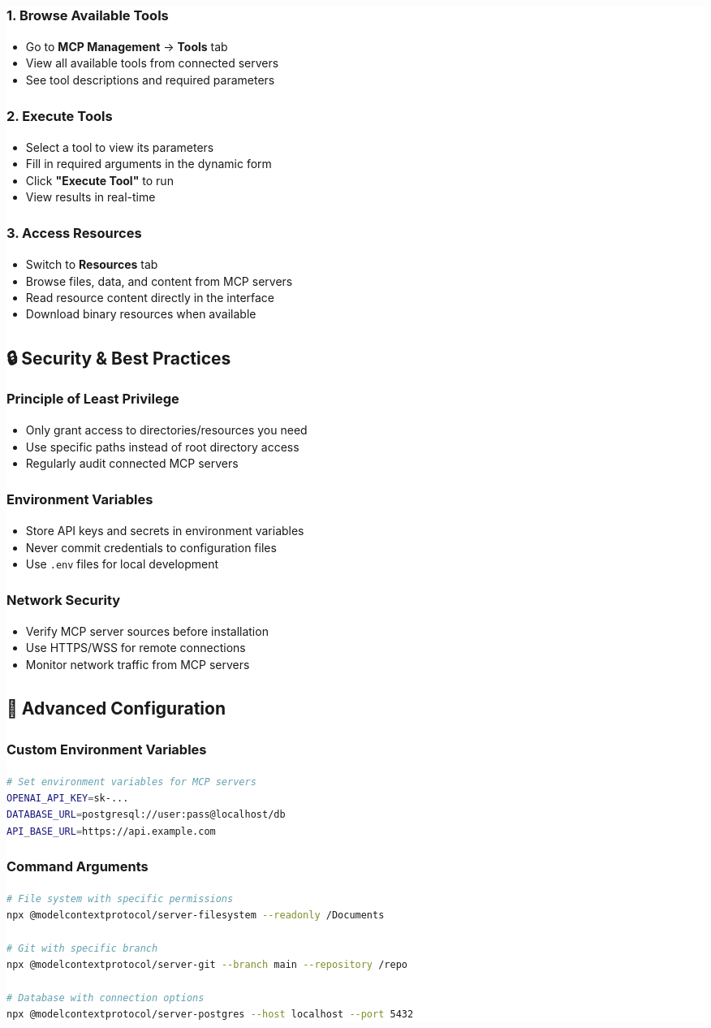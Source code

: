 ### **1. Browse Available Tools**
- Go to **MCP Management** → **Tools** tab
- View all available tools from connected servers
- See tool descriptions and required parameters

### **2. Execute Tools**
- Select a tool to view its parameters
- Fill in required arguments in the dynamic form
- Click **"Execute Tool"** to run
- View results in real-time

### **3. Access Resources**
- Switch to **Resources** tab
- Browse files, data, and content from MCP servers
- Read resource content directly in the interface
- Download binary resources when available

## 🔒 Security & Best Practices

### **Principle of Least Privilege**
- Only grant access to directories/resources you need
- Use specific paths instead of root directory access
- Regularly audit connected MCP servers

### **Environment Variables**
- Store API keys and secrets in environment variables
- Never commit credentials to configuration files
- Use `.env` files for local development

### **Network Security**
- Verify MCP server sources before installation
- Use HTTPS/WSS for remote connections
- Monitor network traffic from MCP servers

## 🔧 Advanced Configuration

### **Custom Environment Variables**
```bash
# Set environment variables for MCP servers
OPENAI_API_KEY=sk-...
DATABASE_URL=postgresql://user:pass@localhost/db
API_BASE_URL=https://api.example.com
```

### **Command Arguments**
```bash
# File system with specific permissions
npx @modelcontextprotocol/server-filesystem --readonly /Documents

# Git with specific branch
npx @modelcontextprotocol/server-git --branch main --repository /repo

# Database with connection options  
npx @modelcontextprotocol/server-postgres --host localhost --port 5432
```
